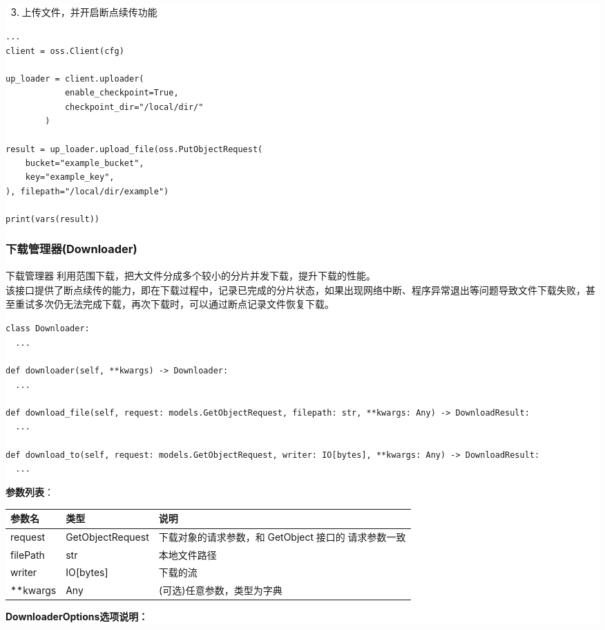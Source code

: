 3. 上传文件，并开启断点续传功能
```
...
client = oss.Client(cfg)

up_loader = client.uploader(
            enable_checkpoint=True,
            checkpoint_dir="/local/dir/"
        )

result = up_loader.upload_file(oss.PutObjectRequest(
    bucket="example_bucket",
    key="example_key",
), filepath="/local/dir/example")

print(vars(result))
```

### 下载管理器(Downloader)

下载管理器 利用范围下载，把大文件分成多个较小的分片并发下载，提升下载的性能。
</br>该接口提供了断点续传的能力，即在下载过程中，记录已完成的分片状态，如果出现网络中断、程序异常退出等问题导致文件下载失败，甚至重试多次仍无法完成下载，再次下载时，可以通过断点记录文件恢复下载。

```
class Downloader:
  ...

def downloader(self, **kwargs) -> Downloader:
  ...

def download_file(self, request: models.GetObjectRequest, filepath: str, **kwargs: Any) -> DownloadResult:
  ...
  
def download_to(self, request: models.GetObjectRequest, writer: IO[bytes], **kwargs: Any) -> DownloadResult:
  ...
```

**参数列表**：

|参数名|类型|说明
|:-------|:-------|:-------
|request|GetObjectRequest|下载对象的请求参数，和 GetObject 接口的 请求参数一致
|filePath|str|本地文件路径
|writer|IO[bytes]|下载的流
|**kwargs|Any|(可选)任意参数，类型为字典


**DownloaderOptions选项说明：**
